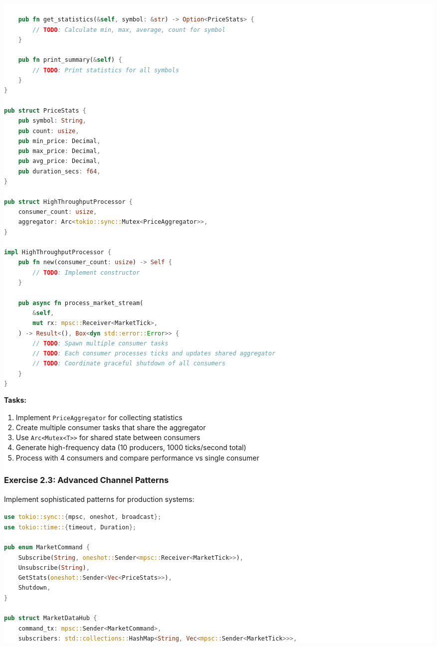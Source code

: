 ```rust
    
    pub fn get_statistics(&self, symbol: &str) -> Option<PriceStats> {
        // TODO: Calculate min, max, average, count for symbol
    }
    
    pub fn print_summary(&self) {
        // TODO: Print statistics for all symbols
    }
}

pub struct PriceStats {
    pub symbol: String,
    pub count: usize,
    pub min_price: Decimal,
    pub max_price: Decimal,
    pub avg_price: Decimal,
    pub duration_secs: f64,
}

pub struct HighThroughputProcessor {
    consumer_count: usize,
    aggregator: Arc<tokio::sync::Mutex<PriceAggregator>>,
}

impl HighThroughputProcessor {
    pub fn new(consumer_count: usize) -> Self {
        // TODO: Implement constructor
    }
    
    pub async fn process_market_stream(
        &self,
        mut rx: mpsc::Receiver<MarketTick>,
    ) -> Result<(), Box<dyn std::error::Error>> {
        // TODO: Spawn multiple consumer tasks
        // TODO: Each consumer processes ticks and updates shared aggregator
        // TODO: Coordinate graceful shutdown of all consumers
    }
}
```

**Tasks:**
1. Implement `PriceAggregator` for collecting statistics
2. Create multiple consumer tasks that share the aggregator
3. Use `Arc<Mutex<T>>` for shared state between consumers
4. Generate high-frequency data (10 producers, 1000 ticks/second total)
5. Process with 4 consumers and compare performance vs single consumer

### Exercise 2.3: Advanced Channel Patterns
Implement sophisticated patterns for production systems:

```rust
use tokio::sync::{mpsc, oneshot, broadcast};
use tokio::time::{timeout, Duration};

pub enum MarketCommand {
    Subscribe(String, oneshot::Sender<mpsc::Receiver<MarketTick>>),
    Unsubscribe(String),
    GetStats(oneshot::Sender<Vec<PriceStats>>),
    Shutdown,
}

pub struct MarketDataHub {
    command_tx: mpsc::Sender<MarketCommand>,
    subscribers: std::collections::HashMap<String, Vec<mpsc::Sender<MarketTick>>>,
```